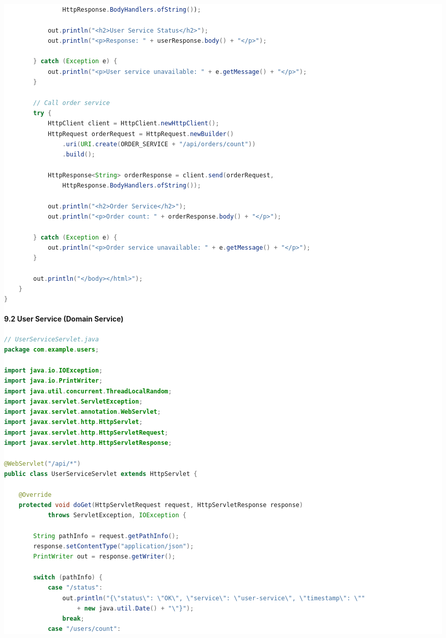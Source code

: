 ```java
                HttpResponse.BodyHandlers.ofString());
            
            out.println("<h2>User Service Status</h2>");
            out.println("<p>Response: " + userResponse.body() + "</p>");
            
        } catch (Exception e) {
            out.println("<p>User service unavailable: " + e.getMessage() + "</p>");
        }
        
        // Call order service
        try {
            HttpClient client = HttpClient.newHttpClient();
            HttpRequest orderRequest = HttpRequest.newBuilder()
                .uri(URI.create(ORDER_SERVICE + "/api/orders/count"))
                .build();
                
            HttpResponse<String> orderResponse = client.send(orderRequest, 
                HttpResponse.BodyHandlers.ofString());
            
            out.println("<h2>Order Service</h2>");
            out.println("<p>Order count: " + orderResponse.body() + "</p>");
            
        } catch (Exception e) {
            out.println("<p>Order service unavailable: " + e.getMessage() + "</p>");
        }
        
        out.println("</body></html>");
    }
}
```

#### 9.2 User Service (Domain Service)
```java
// UserServiceServlet.java
package com.example.users;

import java.io.IOException;
import java.io.PrintWriter;
import java.util.concurrent.ThreadLocalRandom;
import javax.servlet.ServletException;
import javax.servlet.annotation.WebServlet;
import javax.servlet.http.HttpServlet;
import javax.servlet.http.HttpServletRequest;
import javax.servlet.http.HttpServletResponse;

@WebServlet("/api/*")
public class UserServiceServlet extends HttpServlet {
    
    @Override
    protected void doGet(HttpServletRequest request, HttpServletResponse response) 
            throws ServletException, IOException {
        
        String pathInfo = request.getPathInfo();
        response.setContentType("application/json");
        PrintWriter out = response.getWriter();
        
        switch (pathInfo) {
            case "/status":
                out.println("{\"status\": \"OK\", \"service\": \"user-service\", \"timestamp\": \"" 
                    + new java.util.Date() + "\"}");
                break;
            case "/users/count":
```